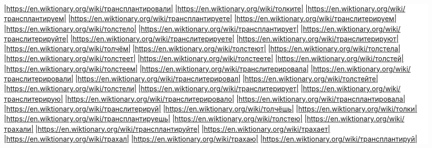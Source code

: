 |https://en.wiktionary.org/wiki/трансплантировали|
|https://en.wiktionary.org/wiki/толките|
|https://en.wiktionary.org/wiki/трансплантируем|
|https://en.wiktionary.org/wiki/трансплантируете|
|https://en.wiktionary.org/wiki/транслитерируем|
|https://en.wiktionary.org/wiki/толстело|
|https://en.wiktionary.org/wiki/трансплантирует|
|https://en.wiktionary.org/wiki/транслитерируйте|
|https://en.wiktionary.org/wiki/транслитерируете|
|https://en.wiktionary.org/wiki/транслитерируют|
|https://en.wiktionary.org/wiki/толчём|
|https://en.wiktionary.org/wiki/толстеют|
|https://en.wiktionary.org/wiki/толстела|
|https://en.wiktionary.org/wiki/толстеет|
|https://en.wiktionary.org/wiki/толстеете|
|https://en.wiktionary.org/wiki/толстей|
|https://en.wiktionary.org/wiki/толстеем|
|https://en.wiktionary.org/wiki/транслитерировала|
|https://en.wiktionary.org/wiki/транслитерировали|
|https://en.wiktionary.org/wiki/транслитерировал|
|https://en.wiktionary.org/wiki/толстейте|
|https://en.wiktionary.org/wiki/толстели|
|https://en.wiktionary.org/wiki/транслитерирует|
|https://en.wiktionary.org/wiki/транслитерирую|
|https://en.wiktionary.org/wiki/транслитерировало|
|https://en.wiktionary.org/wiki/трансплантировала|
|https://en.wiktionary.org/wiki/транслитерируй|
|https://en.wiktionary.org/wiki/толчёшь|
|https://en.wiktionary.org/wiki/толки|
|https://en.wiktionary.org/wiki/трансплантируешь|
|https://en.wiktionary.org/wiki/толстею|
|https://en.wiktionary.org/wiki/трахали|
|https://en.wiktionary.org/wiki/трансплантируйте|
|https://en.wiktionary.org/wiki/трахает|
|https://en.wiktionary.org/wiki/трахал|
|https://en.wiktionary.org/wiki/трахаю|
|https://en.wiktionary.org/wiki/трансплантируй|